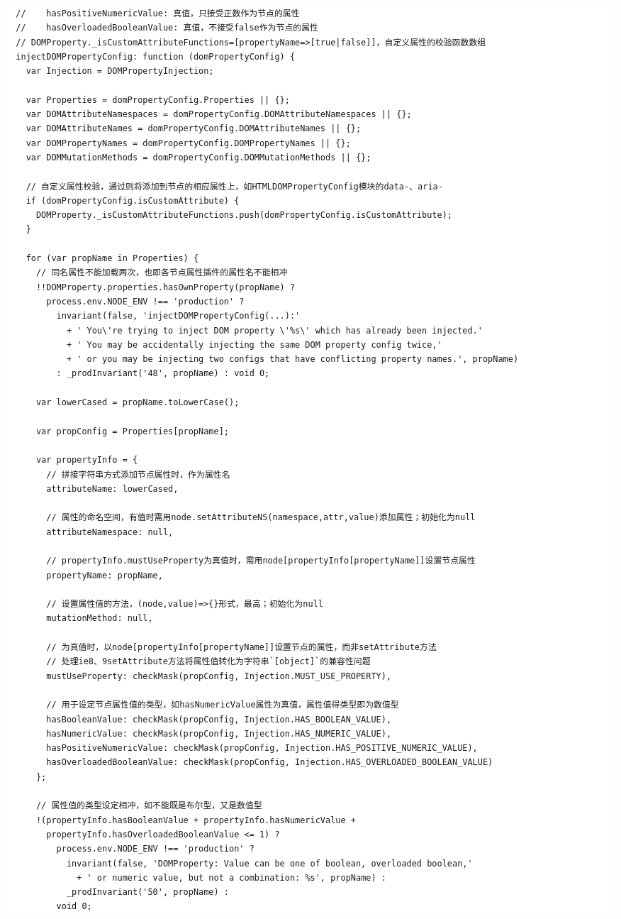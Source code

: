       //    hasPositiveNumericValue: 真值，只接受正数作为节点的属性
      //    hasOverloadedBooleanValue: 真值，不接受false作为节点的属性
      // DOMProperty._isCustomAttributeFunctions=[propertyName=>[true|false]]，自定义属性的校验函数数组
      injectDOMPropertyConfig: function (domPropertyConfig) {
        var Injection = DOMPropertyInjection;
    
        var Properties = domPropertyConfig.Properties || {};
        var DOMAttributeNamespaces = domPropertyConfig.DOMAttributeNamespaces || {};
        var DOMAttributeNames = domPropertyConfig.DOMAttributeNames || {};
        var DOMPropertyNames = domPropertyConfig.DOMPropertyNames || {};
        var DOMMutationMethods = domPropertyConfig.DOMMutationMethods || {};
    
        // 自定义属性校验，通过则将添加到节点的相应属性上，如HTMLDOMPropertyConfig模块的data-、aria-
        if (domPropertyConfig.isCustomAttribute) {
          DOMProperty._isCustomAttributeFunctions.push(domPropertyConfig.isCustomAttribute);
        }
    
        for (var propName in Properties) {
          // 同名属性不能加载两次，也即各节点属性插件的属性名不能相冲
          !!DOMProperty.properties.hasOwnProperty(propName) ? 
            process.env.NODE_ENV !== 'production' ? 
              invariant(false, 'injectDOMPropertyConfig(...):' 
                + ' You\'re trying to inject DOM property \'%s\' which has already been injected.' 
                + ' You may be accidentally injecting the same DOM property config twice,' 
                + ' or you may be injecting two configs that have conflicting property names.', propName) 
              : _prodInvariant('48', propName) : void 0;
    
          var lowerCased = propName.toLowerCase();
    
          var propConfig = Properties[propName];
    
          var propertyInfo = {
            // 拼接字符串方式添加节点属性时，作为属性名
            attributeName: lowerCased,
    
            // 属性的命名空间，有值时需用node.setAttributeNS(namespace,attr,value)添加属性；初始化为null
            attributeNamespace: null,
    
            // propertyInfo.mustUseProperty为真值时，需用node[propertyInfo[propertyName]]设置节点属性
            propertyName: propName,
    
            // 设置属性值的方法，(node,value)=>{}形式，最高；初始化为null
            mutationMethod: null,
    
            // 为真值时，以node[propertyInfo[propertyName]]设置节点的属性，而非setAttribute方法
            // 处理ie8、9setAttribute方法将属性值转化为字符串`[object]`的兼容性问题
            mustUseProperty: checkMask(propConfig, Injection.MUST_USE_PROPERTY),
    
            // 用于设定节点属性值的类型，如hasNumericValue属性为真值，属性值得类型即为数值型
            hasBooleanValue: checkMask(propConfig, Injection.HAS_BOOLEAN_VALUE),
            hasNumericValue: checkMask(propConfig, Injection.HAS_NUMERIC_VALUE),
            hasPositiveNumericValue: checkMask(propConfig, Injection.HAS_POSITIVE_NUMERIC_VALUE),
            hasOverloadedBooleanValue: checkMask(propConfig, Injection.HAS_OVERLOADED_BOOLEAN_VALUE)
          };
    
          // 属性值的类型设定相冲，如不能既是布尔型，又是数值型
          !(propertyInfo.hasBooleanValue + propertyInfo.hasNumericValue + 
            propertyInfo.hasOverloadedBooleanValue <= 1) ? 
              process.env.NODE_ENV !== 'production' ? 
                invariant(false, 'DOMProperty: Value can be one of boolean, overloaded boolean,' 
                  + ' or numeric value, but not a combination: %s', propName) : 
                _prodInvariant('50', propName) : 
              void 0;
    